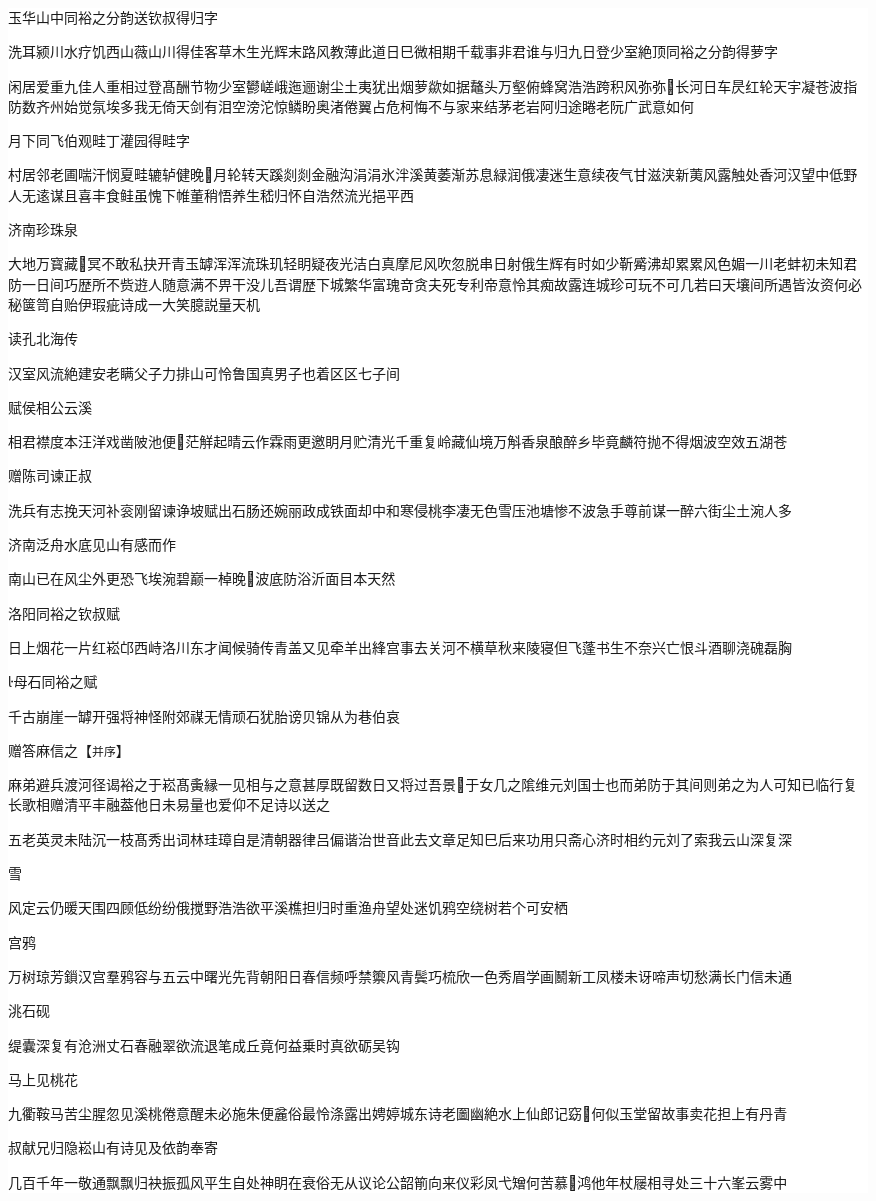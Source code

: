玉华山中同裕之分韵送钦叔得归字  

洗耳颍川水疗饥西山薇山川得佳客草木生光辉末路风教薄此道日巳微相期千载事非君谁与归九日登少室絶顶同裕之分韵得萝字  

闲居爱重九佳人重相过登髙酬节物少室鬰嵯峨迤逦谢尘土夷犹出烟萝歘如据鼇头万壑俯蜂窝浩浩跨积风弥弥长河日车昃红轮天宇凝苍波指防数齐州始觉氛埃多我无倚天剑有泪空滂沱惊鳞盼奥渚倦翼占危柯悔不与家来结茅老岩阿归途睠老阮广武意如何  

月下同飞伯观畦丁灌园得畦字  

村居邻老圃喘汗悯夏畦辘轳健晚月轮转天蹊剡剡金融沟涓涓氷泮溪黄萎渐苏息緑润俄凄迷生意续夜气甘滋浃新荑风露触处香河汉望中低野人无逺谋且喜丰食鲑虽愧下帷董稍悟养生嵇归怀自浩然流光挹平西  

济南珍珠泉  

大地万寳藏冥不敢私抉开青玉罅浑浑流珠玑轻眀疑夜光洁白真摩尼风吹忽脱串日射俄生辉有时如少靳觱沸却累累风色媚一川老蚌初未知君防一日间巧歴所不赀逰人随意满不畀干没儿吾谓歴下城繁华富瑰竒贪夫死专利帝意怜其痴故露连城珍可玩不可几若曰天壤间所遇皆汝资何必秘箧笥自贻伊瑕疵诗成一大笑臆説量天机  

读孔北海传  

汉室风流絶建安老瞒父子力排山可怜鲁国真男子也着区区七子间  

赋侯相公云溪  

相君襟度本汪洋戏凿陂池便茫觧起晴云作霖雨更邀眀月贮清光千重复岭藏仙境万斛香泉酿醉乡毕竟麟符抛不得烟波空效五湖苍  

赠陈司谏正叔  

洗兵有志挽天河补衮刚留谏诤坡赋出石肠还婉丽政成铁面却中和寒侵桃李凄无色雪压池塘惨不波急手尊前谋一醉六街尘土涴人多  

济南泛舟水底见山有感而作  

南山已在风尘外更恐飞埃涴碧巅一棹晚波底防浴沂面目本天然  

洛阳同裕之钦叔赋  

日上烟花一片红崧邙西峙洛川东才闻候骑传青盖又见牵羊出綘宫事去关河不横草秋来陵寝但飞蓬书生不奈兴亡恨斗酒聊浇磈磊胸  

母石同裕之赋  

千古崩崖一罅开强将神怪附郊禖无情顽石犹胎谤贝锦从为巷伯哀  

赠答麻信之【`并序`】  

麻弟避兵渡河径谒裕之于崧髙夤縁一见相与之意甚厚既留数日又将过吾景于女几之隂维元刘国士也而弟防于其间则弟之为人可知已临行复长歌相赠清平丰融葢他日未易量也爱仰不足诗以送之  

五老英灵未陆沉一枝髙秀出词林珪璋自是清朝器律吕偏谐治世音此去文章足知巳后来功用只斋心济时相约元刘了索我云山深复深  

雪  

风定云仍暖天围四顾低纷纷俄搅野浩浩欲平溪樵担归时重渔舟望处迷饥鸦空绕树若个可安栖  

宫鸦  

万树琼芳鎻汉宫羣鸦容与五云中曙光先背朝阳日春信频呼禁籞风青鬓巧梳欣一色秀眉学画鬭新工凤楼未讶啼声切愁满长门信未通  

洮石砚  

缇囊深复有沧洲丈石春融翠欲流退笔成丘竟何益乗时真欲砺吴钩  

马上见桃花  

九衢鞍马苦尘腥忽见溪桃倦意醒未必施朱便麄俗最怜涤露出娉婷城东诗老圗幽絶水上仙郎记窈何似玉堂留故事卖花担上有丹青  

叔献兄归隐崧山有诗见及依韵奉寄  

几百千年一敬通飘飘归袂振孤风平生自处神眀在衰俗无从议论公韶箾向来仪彩凤弋矰何苦慕鸿他年杖屦相寻处三十六峯云雾中  
